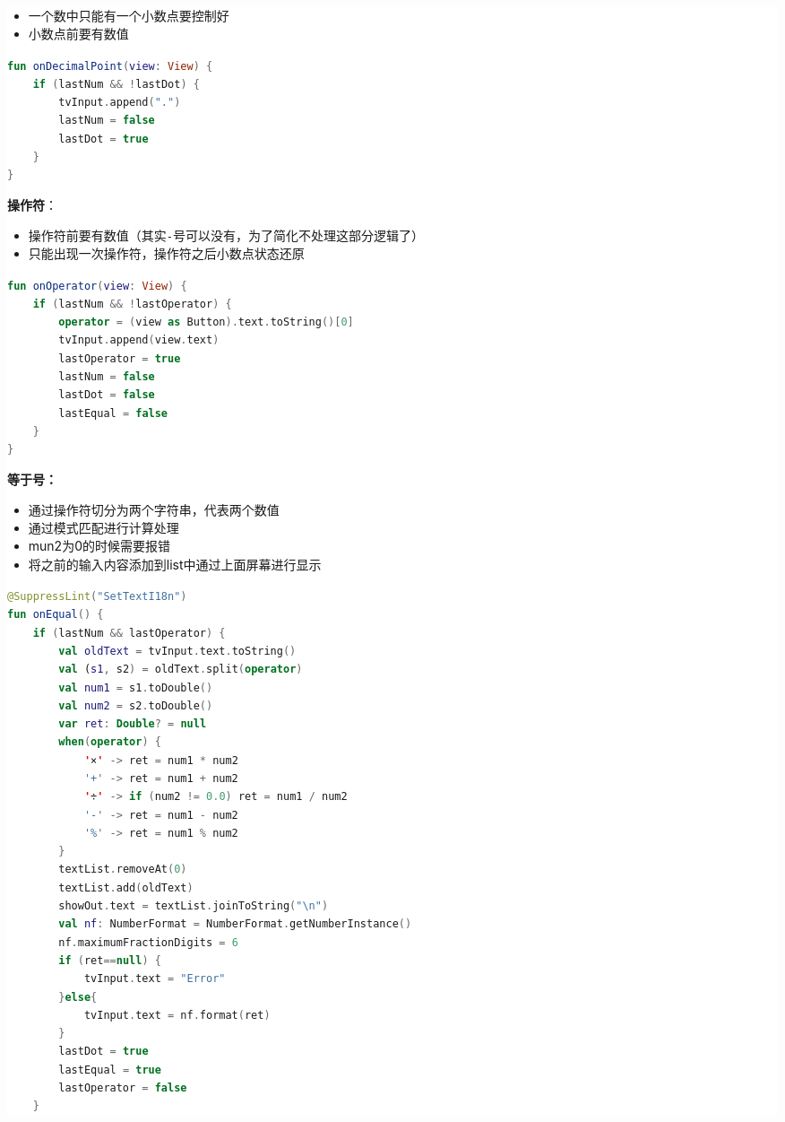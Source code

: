 + 一个数中只能有一个小数点要控制好
+ 小数点前要有数值

```kotlin
fun onDecimalPoint(view: View) {
    if (lastNum && !lastDot) {
        tvInput.append(".")
        lastNum = false
        lastDot = true
    }
}
```

**操作符**：

+ 操作符前要有数值（其实`-`号可以没有，为了简化不处理这部分逻辑了）
+ 只能出现一次操作符，操作符之后小数点状态还原

```kotlin
fun onOperator(view: View) {
    if (lastNum && !lastOperator) {
        operator = (view as Button).text.toString()[0]
        tvInput.append(view.text)
        lastOperator = true
        lastNum = false
        lastDot = false
        lastEqual = false
    }
}
```

**等于号：**

+ 通过操作符切分为两个字符串，代表两个数值
+ 通过模式匹配进行计算处理
+ mun2为0的时候需要报错
+ 将之前的输入内容添加到list中通过上面屏幕进行显示

```kotlin
@SuppressLint("SetTextI18n")
fun onEqual() {
    if (lastNum && lastOperator) {
        val oldText = tvInput.text.toString()
        val (s1, s2) = oldText.split(operator)
        val num1 = s1.toDouble()
        val num2 = s2.toDouble()
        var ret: Double? = null
        when(operator) {
            '×' -> ret = num1 * num2
            '+' -> ret = num1 + num2
            '÷' -> if (num2 != 0.0) ret = num1 / num2
            '-' -> ret = num1 - num2
            '%' -> ret = num1 % num2
        }
        textList.removeAt(0)
        textList.add(oldText)
        showOut.text = textList.joinToString("\n")
        val nf: NumberFormat = NumberFormat.getNumberInstance()
        nf.maximumFractionDigits = 6
        if (ret==null) {
            tvInput.text = "Error"
        }else{
            tvInput.text = nf.format(ret)
        }
        lastDot = true
        lastEqual = true
        lastOperator = false
    }
```